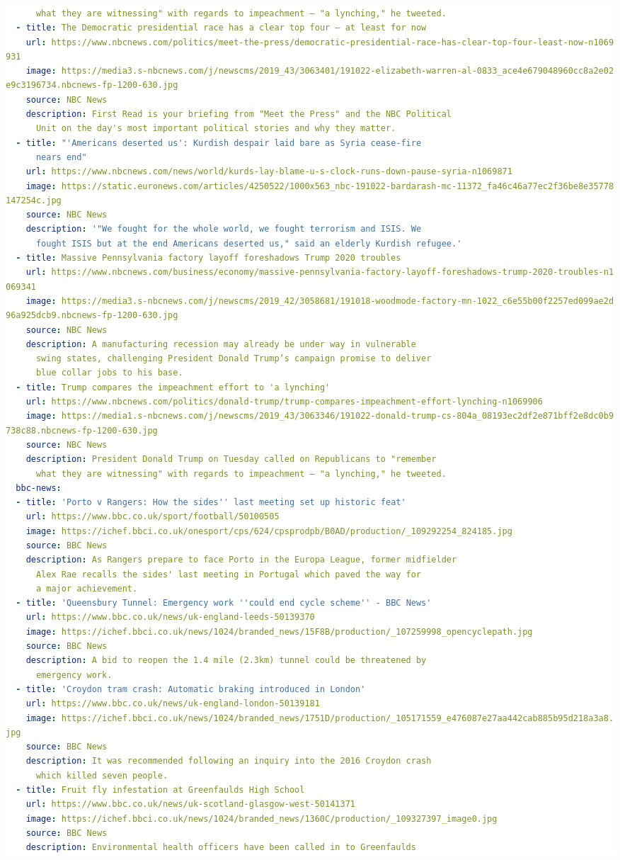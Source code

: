 ```yaml
      what they are witnessing" with regards to impeachment — "a lynching," he tweeted.
  - title: The Democratic presidential race has a clear top four — at least for now
    url: https://www.nbcnews.com/politics/meet-the-press/democratic-presidential-race-has-clear-top-four-least-now-n1069931
    image: https://media3.s-nbcnews.com/j/newscms/2019_43/3063401/191022-elizabeth-warren-al-0833_ace4e679048960cc8a2e02e9c3196734.nbcnews-fp-1200-630.jpg
    source: NBC News
    description: First Read is your briefing from "Meet the Press" and the NBC Political
      Unit on the day's most important political stories and why they matter.
  - title: "'Americans deserted us': Kurdish despair laid bare as Syria cease-fire
      nears end"
    url: https://www.nbcnews.com/news/world/kurds-lay-blame-u-s-clock-runs-down-pause-syria-n1069871
    image: https://static.euronews.com/articles/4250522/1000x563_nbc-191022-bardarash-mc-11372_fa46c46a77ec2f36be8e35778147254c.jpg
    source: NBC News
    description: '"We fought for the whole world, we fought terrorism and ISIS. We
      fought ISIS but at the end Americans deserted us," said an elderly Kurdish refugee.'
  - title: Massive Pennsylvania factory layoff foreshadows Trump 2020 troubles
    url: https://www.nbcnews.com/business/economy/massive-pennsylvania-factory-layoff-foreshadows-trump-2020-troubles-n1069341
    image: https://media3.s-nbcnews.com/j/newscms/2019_42/3058681/191018-woodmode-factory-mn-1022_c6e55b00f2257ed099ae2d96a925dcb9.nbcnews-fp-1200-630.jpg
    source: NBC News
    description: A manufacturing recession may already be under way in vulnerable
      swing states, challenging President Donald Trump’s campaign promise to deliver
      blue collar jobs to his base.
  - title: Trump compares the impeachment effort to 'a lynching'
    url: https://www.nbcnews.com/politics/donald-trump/trump-compares-impeachment-effort-lynching-n1069906
    image: https://media1.s-nbcnews.com/j/newscms/2019_43/3063346/191022-donald-trump-cs-804a_08193ec2df2e871bff2e8dc0b9738c88.nbcnews-fp-1200-630.jpg
    source: NBC News
    description: President Donald Trump on Tuesday called on Republicans to "remember
      what they are witnessing" with regards to impeachment — "a lynching," he tweeted.
  bbc-news:
  - title: 'Porto v Rangers: How the sides'' last meeting set up historic feat'
    url: https://www.bbc.co.uk/sport/football/50100505
    image: https://ichef.bbci.co.uk/onesport/cps/624/cpsprodpb/B0AD/production/_109292254_824185.jpg
    source: BBC News
    description: As Rangers prepare to face Porto in the Europa League, former midfielder
      Alex Rae recalls the sides' last meeting in Portugal which paved the way for
      a major achievement.
  - title: 'Queensbury Tunnel: Emergency work ''could end cycle scheme'' - BBC News'
    url: https://www.bbc.co.uk/news/uk-england-leeds-50139370
    image: https://ichef.bbci.co.uk/news/1024/branded_news/15F8B/production/_107259998_opencyclepath.jpg
    source: BBC News
    description: A bid to reopen the 1.4 mile (2.3km) tunnel could be threatened by
      emergency work.
  - title: 'Croydon tram crash: Automatic braking introduced in London'
    url: https://www.bbc.co.uk/news/uk-england-london-50139181
    image: https://ichef.bbci.co.uk/news/1024/branded_news/1751D/production/_105171559_e476087e27aa442cab885b95d218a3a8.jpg
    source: BBC News
    description: It was recommended following an inquiry into the 2016 Croydon crash
      which killed seven people.
  - title: Fruit fly infestation at Greenfaulds High School
    url: https://www.bbc.co.uk/news/uk-scotland-glasgow-west-50141371
    image: https://ichef.bbci.co.uk/news/1024/branded_news/1360C/production/_109327397_image0.jpg
    source: BBC News
    description: Environmental health officers have been called in to Greenfaulds
```